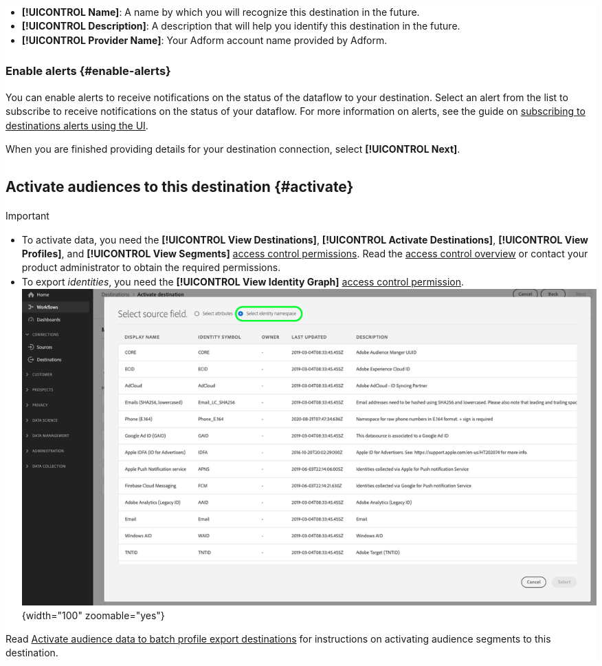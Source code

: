 *  **[!UICONTROL Name]**: A name by which you will recognize this destination in the future.
*  **[!UICONTROL Description]**: A description that will help you identify this destination in the future.
*  **[!UICONTROL Provider Name]**: Your Adform account name provided by Adform.

### Enable alerts {#enable-alerts}

You can enable alerts to receive notifications on the status of the dataflow to your destination. Select an alert from the list to subscribe to receive notifications on the status of your dataflow. For more information on alerts, see the guide on [subscribing to destinations alerts using the UI](../../ui/alerts.md).

When you are finished providing details for your destination connection, select **[!UICONTROL Next]**.

## Activate audiences to this destination {#activate}

>[!IMPORTANT]
> 
>* To activate data, you need the **[!UICONTROL View Destinations]**, **[!UICONTROL Activate Destinations]**, **[!UICONTROL View Profiles]**, and **[!UICONTROL View Segments]** [access control permissions](/help/access-control/home.md#permissions). Read the [access control overview](/help/access-control/ui/overview.md) or contact your product administrator to obtain the required permissions.
>* To export *identities*, you need the **[!UICONTROL View Identity Graph]** [access control permission](/help/access-control/home.md#permissions). <br> ![Select identity namespace highlighted in the workflow to activate audiences to destinations.](/help/destinations/assets/overview/export-identities-to-destination.png "Select identity namespace highlighted in the workflow to activate audiences to destinations."){width="100" zoomable="yes"}

Read [Activate audience data to batch profile export destinations](/help/destinations/ui/activate-batch-profile-destinations.md) for instructions on activating audience segments to this destination.
